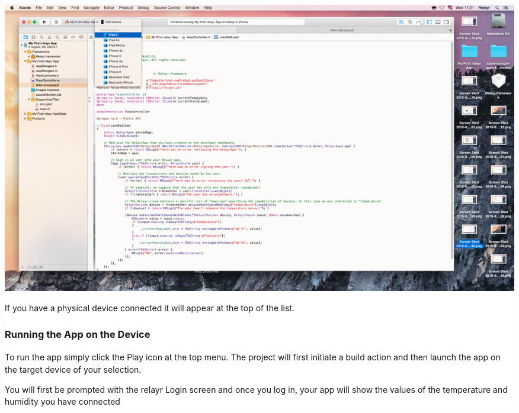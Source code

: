 <p><img src="assets/Build.png" /></p>
<p>If you have a physical device connected it will appear at the top of the list. </p>
<h3>Running the App on the Device</h3>
<p>To run the app simply click the Play icon at the top menu. The project will first initiate a build action and then launch the app on the target device of your selection. </p>
<p>You will first be prompted with the relayr Login screen and once you log in, your app will show the values of the temperature and humidity you have connected</p>
